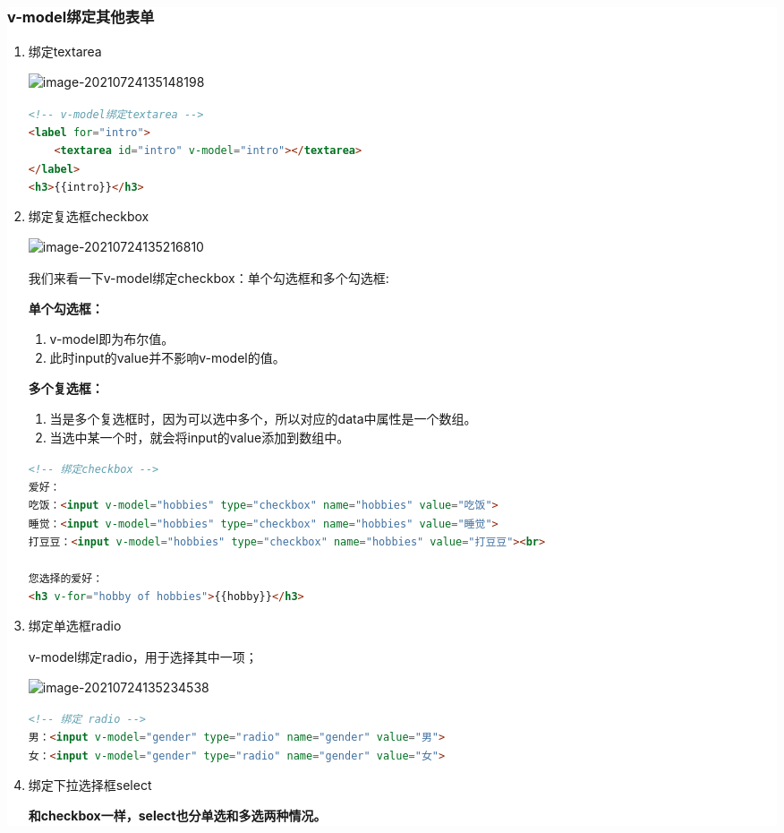 ### v-model绑定其他表单

1. 绑定textarea

   ![image-20210724135148198](https://gitee.com/maolovecoding/picture/raw/master/images/web/vue/image-20210724135148198.png)

   ```html
   <!-- v-model绑定textarea -->
   <label for="intro">
       <textarea id="intro" v-model="intro"></textarea>
   </label>
   <h3>{{intro}}</h3>
   ```

2. 绑定复选框checkbox

   ![image-20210724135216810](https://gitee.com/maolovecoding/picture/raw/master/images/web/vue/image-20210724135216810.png)

   我们来看一下v-model绑定checkbox：单个勾选框和多个勾选框:

   **单个勾选框：** 

   1. v-model即为布尔值。 
   2. 此时input的value并不影响v-model的值。

   **多个复选框：** 

   1. 当是多个复选框时，因为可以选中多个，所以对应的data中属性是一个数组。 
   2. 当选中某一个时，就会将input的value添加到数组中。

   ```html
   <!-- 绑定checkbox -->
   爱好：  
   吃饭：<input v-model="hobbies" type="checkbox" name="hobbies" value="吃饭">
   睡觉：<input v-model="hobbies" type="checkbox" name="hobbies" value="睡觉">
   打豆豆：<input v-model="hobbies" type="checkbox" name="hobbies" value="打豆豆"><br>
   
   您选择的爱好：
   <h3 v-for="hobby of hobbies">{{hobby}}</h3>
   ```

3. 绑定单选框radio

   v-model绑定radio，用于选择其中一项；

   ![image-20210724135234538](https://gitee.com/maolovecoding/picture/raw/master/images/web/vue/image-20210724135234538.png)

   ```html
   <!-- 绑定 radio -->
   男：<input v-model="gender" type="radio" name="gender" value="男">
   女：<input v-model="gender" type="radio" name="gender" value="女">
   
   ```

4. 绑定下拉选择框select

   **和checkbox一样，select也分单选和多选两种情况。**

